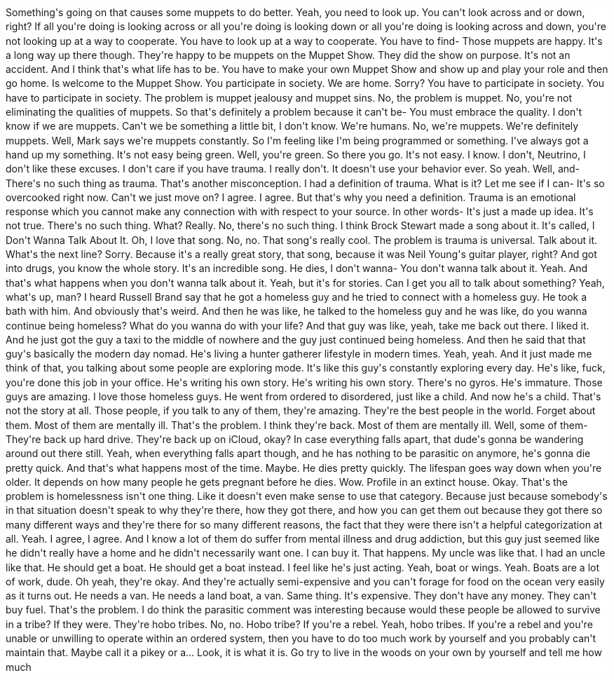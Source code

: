 Something's going on that causes some muppets to do better. Yeah, you need to look up. You can't look across and or down, right? If all you're doing is looking across or all you're doing is looking down or all you're doing is looking across and down, you're not looking up at a way to cooperate. You have to look up at a way to cooperate. You have to find- Those muppets are happy. It's a long way up there though. They're happy to be muppets on the Muppet Show. They did the show on purpose. It's not an accident. And I think that's what life has to be. You have to make your own Muppet Show and show up and play your role and then go home. Is welcome to the Muppet Show. You participate in society. We are home. Sorry? You have to participate in society. You have to participate in society. The problem is muppet jealousy and muppet sins. No, the problem is muppet. No, you're not eliminating the qualities of muppets. So that's definitely a problem because it can't be- You must embrace the quality. I don't know if we are muppets. Can't we be something a little bit, I don't know. We're humans. No, we're muppets. We're definitely muppets. Well, Mark says we're muppets constantly. So I'm feeling like I'm being programmed or something. I've always got a hand up my something. It's not easy being green. Well, you're green. So there you go. It's not easy. I know. I don't, Neutrino, I don't like these excuses. I don't care if you have trauma. I really don't. It doesn't use your behavior ever. So yeah. Well, and- There's no such thing as trauma. That's another misconception. I had a definition of trauma. What is it? Let me see if I can- It's so overcooked right now. Can't we just move on? I agree. I agree. But that's why you need a definition. Trauma is an emotional response which you cannot make any connection with with respect to your source. In other words- It's just a made up idea. It's not true. There's no such thing. What? Really. No, there's no such thing. I think Brock Stewart made a song about it. It's called, I Don't Wanna Talk About It. Oh, I love that song. No, no. That song's really cool. The problem is trauma is universal. Talk about it. What's the next line? Sorry. Because it's a really great story, that song, because it was Neil Young's guitar player, right? And got into drugs, you know the whole story. It's an incredible song. He dies, I don't wanna- You don't wanna talk about it. Yeah. And that's what happens when you don't wanna talk about it. Yeah, but it's for stories. Can I get you all to talk about something? Yeah, what's up, man? I heard Russell Brand say that he got a homeless guy and he tried to connect with a homeless guy. He took a bath with him. And obviously that's weird. And then he was like, he talked to the homeless guy and he was like, do you wanna continue being homeless? What do you wanna do with your life? And that guy was like, yeah, take me back out there. I liked it. And he just got the guy a taxi to the middle of nowhere and the guy just continued being homeless. And then he said that that guy's basically the modern day nomad. He's living a hunter gatherer lifestyle in modern times. Yeah, yeah. And it just made me think of that, you talking about some people are exploring mode. It's like this guy's constantly exploring every day. He's like, fuck, you're done this job in your office. He's writing his own story. He's writing his own story. There's no gyros. He's immature. Those guys are amazing. I love those homeless guys. He went from ordered to disordered, just like a child. And now he's a child. That's not the story at all. Those people, if you talk to any of them, they're amazing. They're the best people in the world. Forget about them. Most of them are mentally ill. That's the problem. I think they're back. Most of them are mentally ill. Well, some of them- They're back up hard drive. They're back up on iCloud, okay? In case everything falls apart, that dude's gonna be wandering around out there still. Yeah, when everything falls apart though, and he has nothing to be parasitic on anymore, he's gonna die pretty quick. And that's what happens most of the time. Maybe. He dies pretty quickly. The lifespan goes way down when you're older. It depends on how many people he gets pregnant before he dies. Wow. Profile in an extinct house. Okay. That's the problem is homelessness isn't one thing. Like it doesn't even make sense to use that category. Because just because somebody's in that situation doesn't speak to why they're there, how they got there, and how you can get them out because they got there so many different ways and they're there for so many different reasons, the fact that they were there isn't a helpful categorization at all. Yeah. I agree, I agree. And I know a lot of them do suffer from mental illness and drug addiction, but this guy just seemed like he didn't really have a home and he didn't necessarily want one. I can buy it. That happens. My uncle was like that. I had an uncle like that. He should get a boat. He should get a boat instead. I feel like he's just acting. Yeah, boat or wings. Yeah. Boats are a lot of work, dude. Oh yeah, they're okay. And they're actually semi-expensive and you can't forage for food on the ocean very easily as it turns out. He needs a van. He needs a land boat, a van. Same thing. It's expensive. They don't have any money. They can't buy fuel. That's the problem. I do think the parasitic comment was interesting because would these people be allowed to survive in a tribe? If they were. They're hobo tribes. No, no. Hobo tribe? If you're a rebel. Yeah, hobo tribes. If you're a rebel and you're unable or unwilling to operate within an ordered system, then you have to do too much work by yourself and you probably can't maintain that. Maybe call it a pikey or a... Look, it is what it is. Go try to live in the woods on your own by yourself and tell me how much